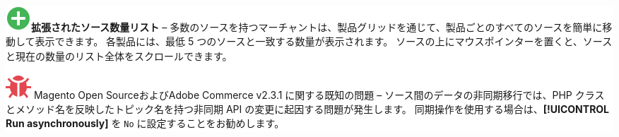 ![&#x200B; 新規 &#x200B;](../assets/new.svg)**拡張されたソース数量リスト** – 多数のソースを持つマーチャントは、製品グリッドを通じて、製品ごとのすべてのソースを簡単に移動して表示できます。 各製品には、最低 5 つのソースと一致する数量が表示されます。 ソースの上にマウスポインターを置くと、ソースと現在の数量のリスト全体をスクロールできます。

![&#x200B; 既知の問題 &#x200B;](../assets/bug.svg) Magento Open SourceおよびAdobe Commerce v2.3.1 に関する既知の問題 – ソース間のデータの非同期移行では、PHP クラスとメソッド名を反映したトピック名を持つ非同期 API の変更に起因する問題が発生します。 同期操作を使用する場合は、**[!UICONTROL Run asynchronously]** を `No` に設定することをお勧めします。
